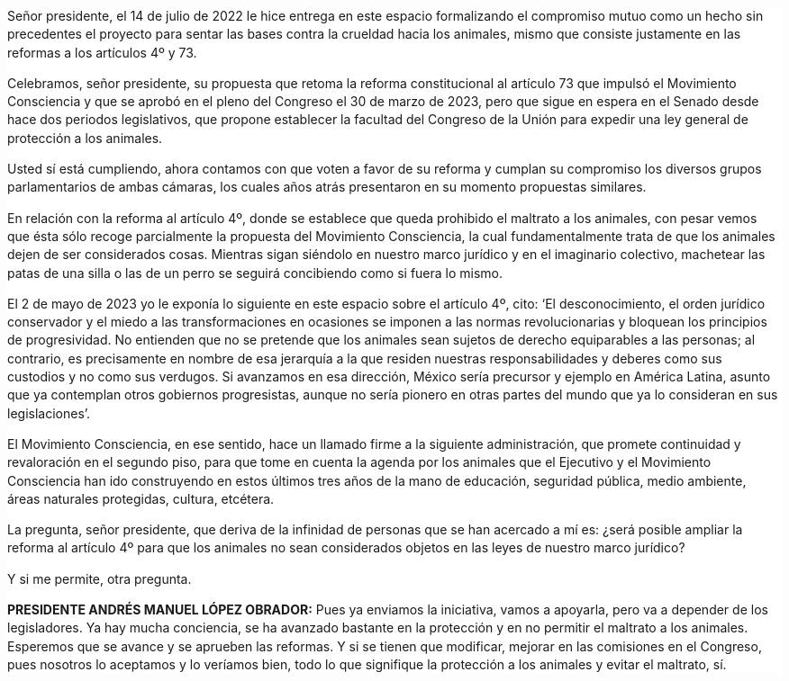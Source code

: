 Señor presidente, el 14 de julio de 2022 le hice entrega en este espacio
formalizando el compromiso mutuo como un hecho sin precedentes el proyecto
para sentar las bases contra la crueldad hacia los animales, mismo que
consiste justamente en las reformas a los artículos 4º y 73.

Celebramos, señor presidente, su propuesta que retoma la reforma
constitucional al artículo 73 que impulsó el Movimiento Consciencia y que se
aprobó en el pleno del Congreso el 30 de marzo de 2023, pero que sigue en
espera en el Senado desde hace dos periodos legislativos, que propone
establecer la facultad del Congreso de la Unión para expedir una ley general
de protección a los animales.

Usted sí está cumpliendo, ahora contamos con que voten a favor de su reforma y
cumplan su compromiso los diversos grupos parlamentarios de ambas cámaras, los
cuales años atrás presentaron en su momento propuestas similares.

En relación con la reforma al artículo 4º, donde se establece que queda
prohibido el maltrato a los animales, con pesar vemos que ésta sólo recoge
parcialmente la propuesta del Movimiento Consciencia, la cual fundamentalmente
trata de que los animales dejen de ser considerados cosas. Mientras sigan
siéndolo en nuestro marco jurídico y en el imaginario colectivo, machetear las
patas de una silla o las de un perro se seguirá concibiendo como si fuera lo
mismo.

El 2 de mayo de 2023 yo le exponía lo siguiente en este espacio sobre el
artículo 4º, cito: ‘El desconocimiento, el orden jurídico conservador y el
miedo a las transformaciones en ocasiones se imponen a las normas
revolucionarias y bloquean los principios de progresividad. No entienden que
no se pretende que los animales sean sujetos de derecho equiparables a las
personas; al contrario, es precisamente en nombre de esa jerarquía a la que
residen nuestras responsabilidades y deberes como sus custodios y no como sus
verdugos. Si avanzamos en esa dirección, México sería precursor y ejemplo en
América Latina, asunto que ya contemplan otros gobiernos progresistas, aunque
no sería pionero en otras partes del mundo que ya lo consideran en sus
legislaciones’.

El Movimiento Consciencia, en ese sentido, hace un llamado firme a la
siguiente administración, que promete continuidad y revaloración en el segundo
piso, para que tome en cuenta la agenda por los animales que el Ejecutivo y el
Movimiento Consciencia han ido construyendo en estos últimos tres años de la
mano de educación, seguridad pública, medio ambiente, áreas naturales
protegidas, cultura, etcétera.

La pregunta, señor presidente, que deriva de la infinidad de personas que se
han acercado a mí es: ¿será posible ampliar la reforma al artículo 4º para que
los animales no sean considerados objetos en las leyes de nuestro marco
jurídico?

Y si me permite, otra pregunta.

**PRESIDENTE ANDRÉS MANUEL LÓPEZ OBRADOR:** Pues ya enviamos la iniciativa,
vamos a apoyarla, pero va a depender de los legisladores. Ya hay mucha
conciencia, se ha avanzado bastante en la protección y en no permitir el
maltrato a los animales. Esperemos que se avance y se aprueben las reformas. Y
si se tienen que modificar, mejorar en las comisiones en el Congreso, pues
nosotros lo aceptamos y lo veríamos bien, todo lo que signifique la protección
a los animales y evitar el maltrato, sí.
